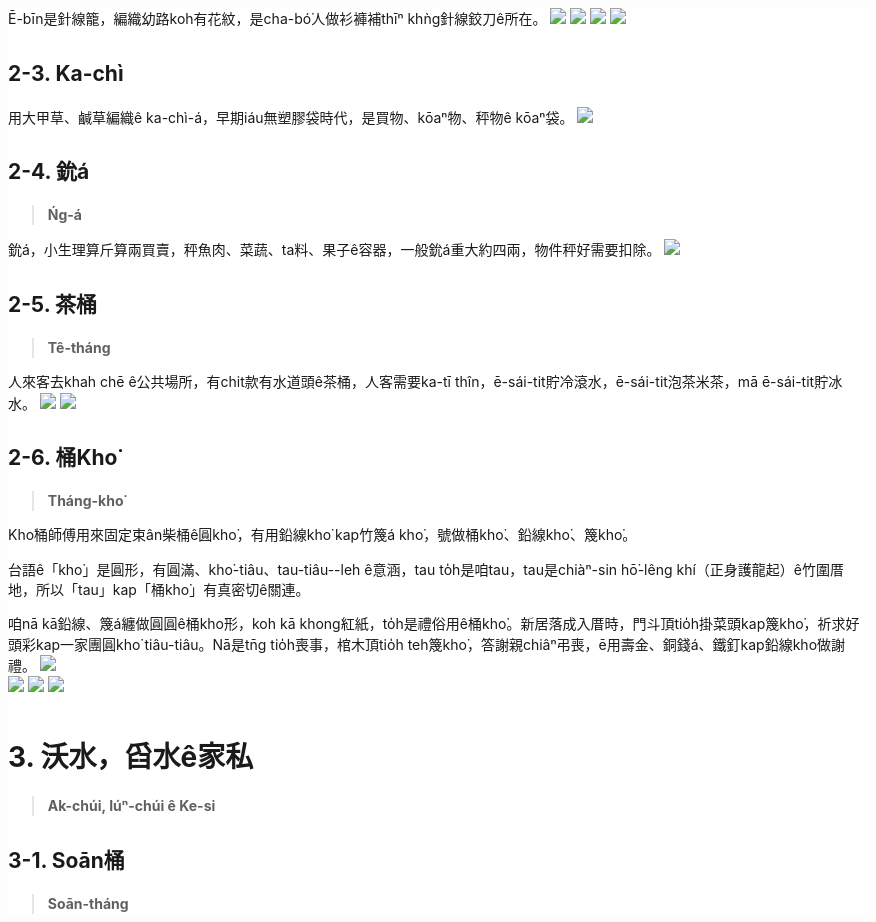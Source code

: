 Ē-bīn是針線籠，編織幼路koh有花紋，是cha-bó͘人做衫褲補thīⁿ khǹg針線鉸刀ê所在。
![](../too5/08/8-5-2-2-6.針線籃仔.jpg) 
![](../too5/08/8-5-2-2-7.針線籠.jpg) 
![](../too5/08/8-5-2-2-8.針線籠.jpg) 
![](../too5/08/8-5-2-2-9.針線籠.jpg) 

## 2-3. Ka-chì

用大甲草、鹹草編織ê ka-chì-á，早期iáu無塑膠袋時代，是買物、kōaⁿ物、秤物ê kōaⁿ袋。
![](../too5/08/8-5-2-3-1.茭薦.jpg)  

## 2-4. 鈗á
> **Ńg-á**

鈗á，小生理算斤算兩買賣，秤魚肉、菜蔬、ta料、果子ê容器，一般鈗á重大約四兩，物件秤好需要扣除。
![](../too5/08/8-5-2-4-1.鈗仔.jpg)   

## 2-5. 茶桶
> **Tê-tháng**

人來客去khah chē ê公共場所，有chit款有水道頭ê茶桶，人客需要ka-tī thîn，ē-sái-tit貯冷滾水，ē-sái-tit泡茶米茶，mā ē-sái-tit貯冰水。
![](../too5/08/8-5-2-5-1.茶桶.jpg) 
![](../too5/08/8-5-2-5-2.茶桶.jpg) 

## 2-6. 桶Kho͘
> **Tháng-kho͘**

Kho͘桶師傅用來固定束ân柴桶ê圓kho͘，有用鉛線kho͘ kap竹篾á kho͘，號做桶kho͘、鉛線kho͘、篾kho͘。

台語ê「kho͘」是圓形，有圓滿、kho͘-tiâu、tau-tiâu--leh ê意涵，tau to̍h是咱tau，tau是chiàⁿ-sin hō͘-lêng khí（正身護龍起）ê竹圍厝地，所以「tau」kap「桶kho͘」有真密切ê關連。

咱nā kā鉛線、篾á纏做圓圓ê桶kho͘形，koh kā khong紅紙，to̍h是禮俗用ê桶kho͘。新居落成入厝時，門斗頂tio̍h掛菜頭kap篾kho͘，祈求好頭彩kap一家團圓kho͘ tiâu-tiâu。Nā是tn̄g tio̍h喪事，棺木頂tio̍h teh篾kho͘，答謝親chiâⁿ弔喪，ē用壽金、銅錢á、鐵釘kap鉛線kho͘做謝禮。
![](../too5/08/8-5-2-6-1.柴桶篾箍.jpg)  
![](../too5/08/8-5-2-6-2.篾仔箍.jpg) 
![](../too5/08/8-5-2-6-3.篾仔箍.jpg) 
![](../too5/08/8-5-2-6-4.篾仔箍.jpg) 

# 3. 沃水，舀水ê家私
> **Ak-chúi, Iúⁿ-chúi ê Ke-si**

## 3-1. Soān桶
> **Soān-tháng**
